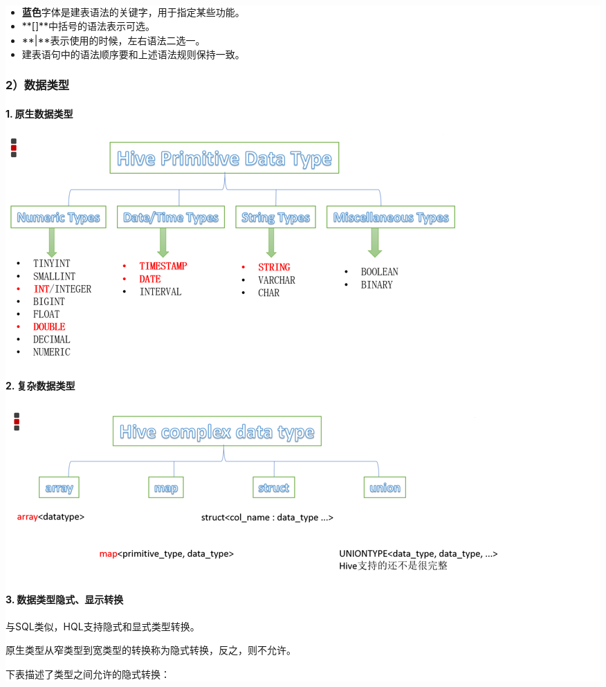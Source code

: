 - **蓝色**字体是建表语法的关键字，用于指定某些功能。
- **[]**中括号的语法表示可选。
- **|**表示使用的时候，左右语法二选一。
- 建表语句中的语法顺序要和上述语法规则保持一致。

### 2）数据类型

#### 1. 原生数据类型

![image-20221002105731685](imgs/image-20221002105731685.png)

#### 2. 复杂数据类型

![image-20221002105904011](imgs/image-20221002105904011.png)

#### 3. 数据类型隐式、显示转换

与SQL类似，HQL支持隐式和显式类型转换。 

原生类型从窄类型到宽类型的转换称为隐式转换，反之，则不允许。

下表描述了类型之间允许的隐式转换：
